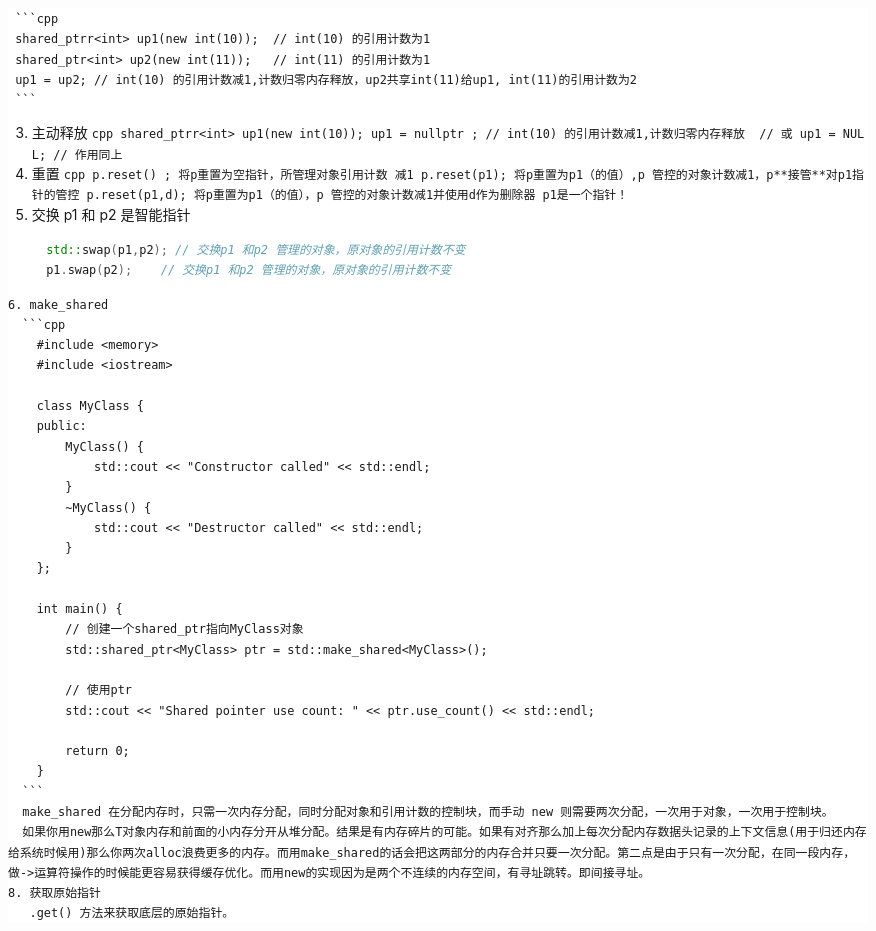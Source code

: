      ```cpp
     shared_ptrr<int> up1(new int(10));  // int(10) 的引用计数为1
     shared_ptr<int> up2(new int(11));   // int(11) 的引用计数为1
     up1 = up2;	// int(10) 的引用计数减1,计数归零内存释放，up2共享int(11)给up1, int(11)的引用计数为2
     ```
   3. 主动释放
     ```cpp
        shared_ptrr<int> up1(new int(10));
        up1 = nullptr ;	// int(10) 的引用计数减1,计数归零内存释放 
        // 或
        up1 = NULL; // 作用同上 
     ``` 
   4. 重置
     ```cpp
        p.reset() ; 将p重置为空指针，所管理对象引用计数 减1
        p.reset(p1); 将p重置为p1（的值）,p 管控的对象计数减1，p**接管**对p1指针的管控
        p.reset(p1,d); 将p重置为p1（的值），p 管控的对象计数减1并使用d作为删除器
        p1是一个指针！
     ```
   5. 交换
      p1 和 p2 是智能指针
      ```cpp
        std::swap(p1,p2); // 交换p1 和p2 管理的对象，原对象的引用计数不变
        p1.swap(p2);    // 交换p1 和p2 管理的对象，原对象的引用计数不变
      ```
    6. make_shared
      ```cpp
        #include <memory>
        #include <iostream>

        class MyClass {
        public:
            MyClass() {
                std::cout << "Constructor called" << std::endl;
            }
            ~MyClass() {
                std::cout << "Destructor called" << std::endl;
            }
        };

        int main() {
            // 创建一个shared_ptr指向MyClass对象
            std::shared_ptr<MyClass> ptr = std::make_shared<MyClass>();

            // 使用ptr
            std::cout << "Shared pointer use count: " << ptr.use_count() << std::endl;

            return 0;
        }
      ```
      make_shared 在分配内存时，只需一次内存分配，同时分配对象和引用计数的控制块，而手动 new 则需要两次分配，一次用于对象，一次用于控制块。
      如果你用new那么T对象内存和前面的小内存分开从堆分配。结果是有内存碎片的可能。如果有对齐那么加上每次分配内存数据头记录的上下文信息(用于归还内存给系统时候用)那么你两次alloc浪费更多的内存。而用make_shared的话会把这两部分的内存合并只要一次分配。第二点是由于只有一次分配，在同一段内存，做->运算符操作的时候能更容易获得缓存优化。而用new的实现因为是两个不连续的内存空间，有寻址跳转。即间接寻址。
    8. 获取原始指针
       .get() 方法来获取底层的原始指针。
